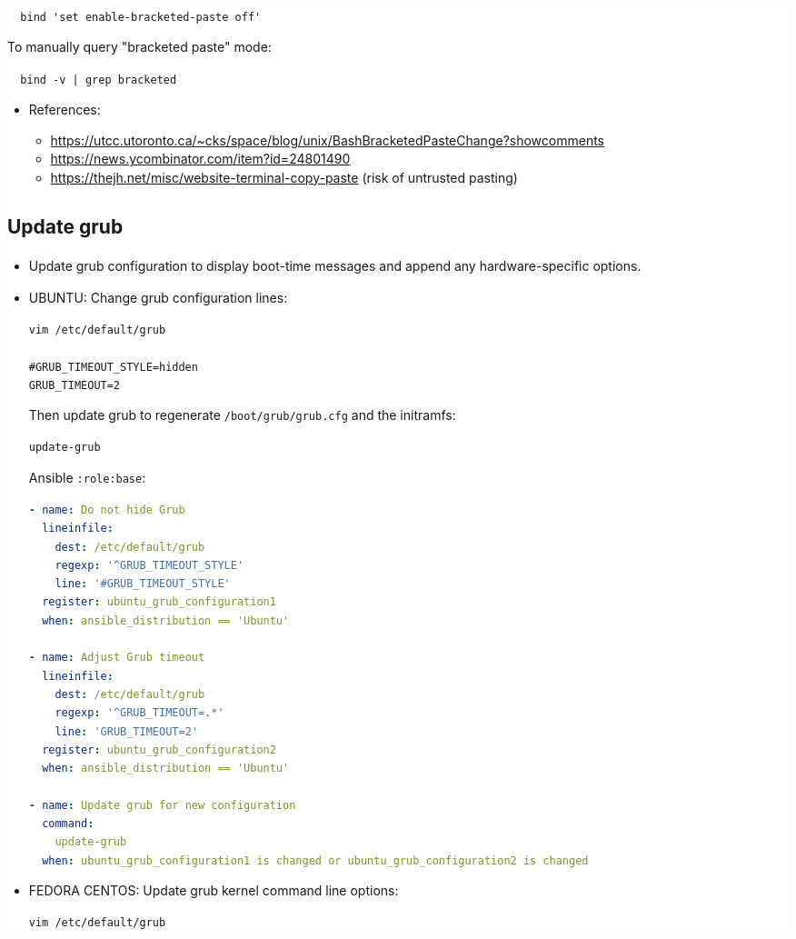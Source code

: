       bind 'set enable-bracketed-paste off'

  To manually query "bracketed paste" mode:

      bind -v | grep bracketed

- References:

  - <https://utcc.utoronto.ca/~cks/space/blog/unix/BashBracketedPasteChange?showcomments>
  - <https://news.ycombinator.com/item?id=24801490>
  - <https://thejh.net/misc/website-terminal-copy-paste> (risk of untrusted
    pasting)

## Update grub

- Update grub configuration to display boot-time messages and append any
  hardware-specific options.

- UBUNTU: Change grub configuration lines:

      vim /etc/default/grub

      #GRUB_TIMEOUT_STYLE=hidden
      GRUB_TIMEOUT=2

  Then update grub to regenerate `/boot/grub/grub.cfg` and the initramfs:

      update-grub

  Ansible `:role:base`:

  ```yaml
  - name: Do not hide Grub
    lineinfile:
      dest: /etc/default/grub
      regexp: '^GRUB_TIMEOUT_STYLE'
      line: '#GRUB_TIMEOUT_STYLE'
    register: ubuntu_grub_configuration1
    when: ansible_distribution == 'Ubuntu'

  - name: Adjust Grub timeout
    lineinfile:
      dest: /etc/default/grub
      regexp: '^GRUB_TIMEOUT=.*'
      line: 'GRUB_TIMEOUT=2'
    register: ubuntu_grub_configuration2
    when: ansible_distribution == 'Ubuntu'

  - name: Update grub for new configuration
    command:
      update-grub
    when: ubuntu_grub_configuration1 is changed or ubuntu_grub_configuration2 is changed
  ```

- FEDORA CENTOS: Update grub kernel command line options:

      vim /etc/default/grub
